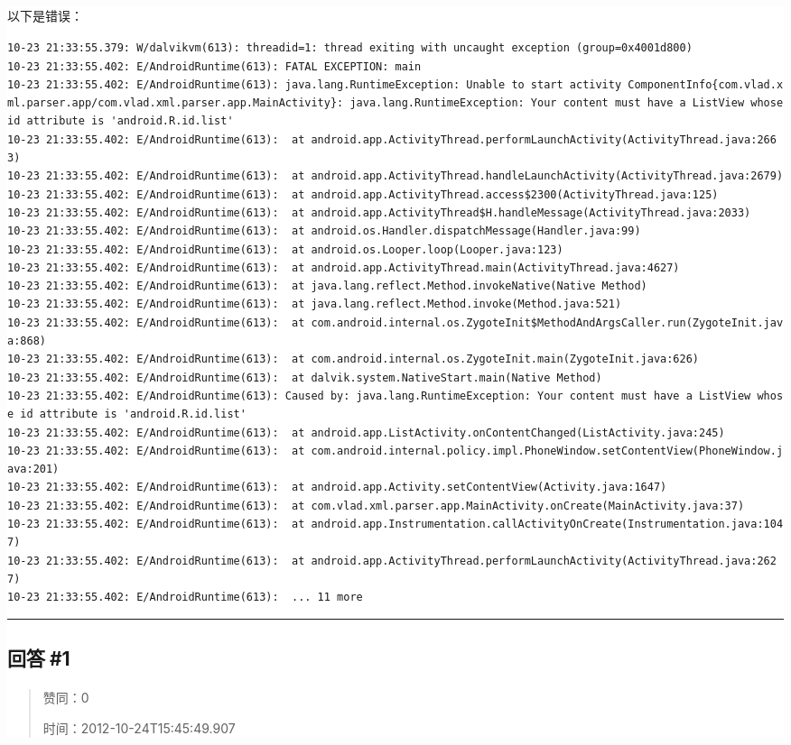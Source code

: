 以下是错误：

```
10-23 21:33:55.379: W/dalvikvm(613): threadid=1: thread exiting with uncaught exception (group=0x4001d800)
10-23 21:33:55.402: E/AndroidRuntime(613): FATAL EXCEPTION: main
10-23 21:33:55.402: E/AndroidRuntime(613): java.lang.RuntimeException: Unable to start activity ComponentInfo{com.vlad.xml.parser.app/com.vlad.xml.parser.app.MainActivity}: java.lang.RuntimeException: Your content must have a ListView whose id attribute is 'android.R.id.list'
10-23 21:33:55.402: E/AndroidRuntime(613):  at android.app.ActivityThread.performLaunchActivity(ActivityThread.java:2663)
10-23 21:33:55.402: E/AndroidRuntime(613):  at android.app.ActivityThread.handleLaunchActivity(ActivityThread.java:2679)
10-23 21:33:55.402: E/AndroidRuntime(613):  at android.app.ActivityThread.access$2300(ActivityThread.java:125)
10-23 21:33:55.402: E/AndroidRuntime(613):  at android.app.ActivityThread$H.handleMessage(ActivityThread.java:2033)
10-23 21:33:55.402: E/AndroidRuntime(613):  at android.os.Handler.dispatchMessage(Handler.java:99)
10-23 21:33:55.402: E/AndroidRuntime(613):  at android.os.Looper.loop(Looper.java:123)
10-23 21:33:55.402: E/AndroidRuntime(613):  at android.app.ActivityThread.main(ActivityThread.java:4627)
10-23 21:33:55.402: E/AndroidRuntime(613):  at java.lang.reflect.Method.invokeNative(Native Method)
10-23 21:33:55.402: E/AndroidRuntime(613):  at java.lang.reflect.Method.invoke(Method.java:521)
10-23 21:33:55.402: E/AndroidRuntime(613):  at com.android.internal.os.ZygoteInit$MethodAndArgsCaller.run(ZygoteInit.java:868)
10-23 21:33:55.402: E/AndroidRuntime(613):  at com.android.internal.os.ZygoteInit.main(ZygoteInit.java:626)
10-23 21:33:55.402: E/AndroidRuntime(613):  at dalvik.system.NativeStart.main(Native Method)
10-23 21:33:55.402: E/AndroidRuntime(613): Caused by: java.lang.RuntimeException: Your content must have a ListView whose id attribute is 'android.R.id.list'
10-23 21:33:55.402: E/AndroidRuntime(613):  at android.app.ListActivity.onContentChanged(ListActivity.java:245)
10-23 21:33:55.402: E/AndroidRuntime(613):  at com.android.internal.policy.impl.PhoneWindow.setContentView(PhoneWindow.java:201)
10-23 21:33:55.402: E/AndroidRuntime(613):  at android.app.Activity.setContentView(Activity.java:1647)
10-23 21:33:55.402: E/AndroidRuntime(613):  at com.vlad.xml.parser.app.MainActivity.onCreate(MainActivity.java:37)
10-23 21:33:55.402: E/AndroidRuntime(613):  at android.app.Instrumentation.callActivityOnCreate(Instrumentation.java:1047)
10-23 21:33:55.402: E/AndroidRuntime(613):  at android.app.ActivityThread.performLaunchActivity(ActivityThread.java:2627)
10-23 21:33:55.402: E/AndroidRuntime(613):  ... 11 more 
```

* * *

## 回答 #1

> 赞同：0
> 
> 时间：2012-10-24T15:45:49.907
